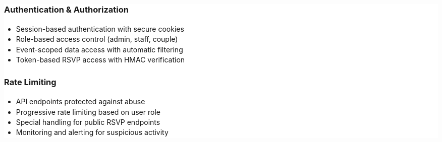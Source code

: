 ### Authentication & Authorization
- Session-based authentication with secure cookies
- Role-based access control (admin, staff, couple)
- Event-scoped data access with automatic filtering
- Token-based RSVP access with HMAC verification

### Rate Limiting
- API endpoints protected against abuse
- Progressive rate limiting based on user role
- Special handling for public RSVP endpoints
- Monitoring and alerting for suspicious activity